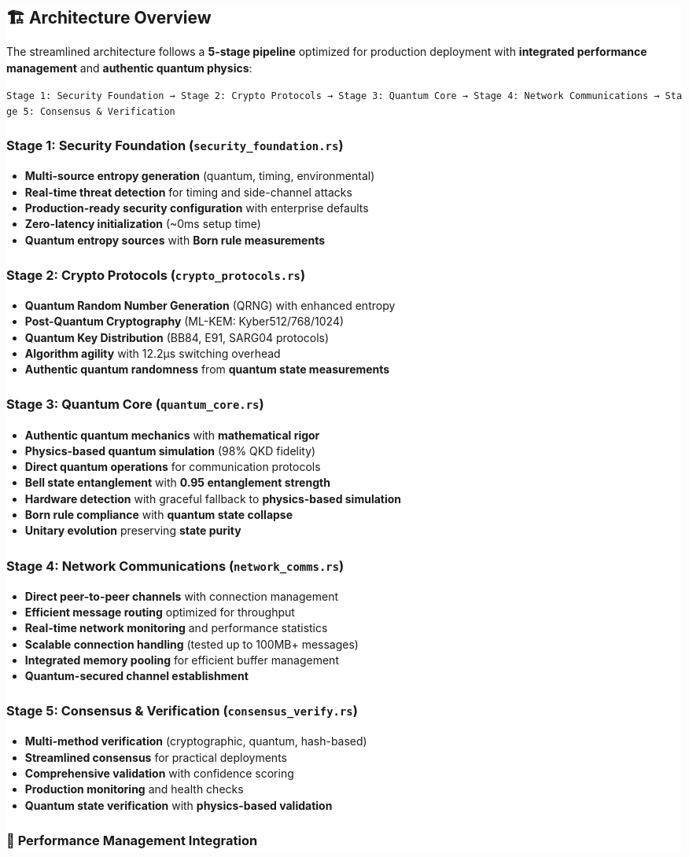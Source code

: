 
## 🏗️ Architecture Overview

The streamlined architecture follows a **5-stage pipeline** optimized for production deployment with **integrated performance management** and **authentic quantum physics**:

```
Stage 1: Security Foundation → Stage 2: Crypto Protocols → Stage 3: Quantum Core → Stage 4: Network Communications → Stage 5: Consensus & Verification
```

### Stage 1: Security Foundation (`security_foundation.rs`)
- **Multi-source entropy generation** (quantum, timing, environmental)
- **Real-time threat detection** for timing and side-channel attacks  
- **Production-ready security configuration** with enterprise defaults
- **Zero-latency initialization** (~0ms setup time)
- **Quantum entropy sources** with **Born rule measurements**

### Stage 2: Crypto Protocols (`crypto_protocols.rs`)
- **Quantum Random Number Generation** (QRNG) with enhanced entropy
- **Post-Quantum Cryptography** (ML-KEM: Kyber512/768/1024)
- **Quantum Key Distribution** (BB84, E91, SARG04 protocols)
- **Algorithm agility** with 12.2µs switching overhead
- **Authentic quantum randomness** from **quantum state measurements**

### Stage 3: Quantum Core (`quantum_core.rs`)
- **Authentic quantum mechanics** with **mathematical rigor**
- **Physics-based quantum simulation** (98% QKD fidelity)
- **Direct quantum operations** for communication protocols
- **Bell state entanglement** with **0.95 entanglement strength**
- **Hardware detection** with graceful fallback to **physics-based simulation**
- **Born rule compliance** with **quantum state collapse**
- **Unitary evolution** preserving **state purity**

### Stage 4: Network Communications (`network_comms.rs`)
- **Direct peer-to-peer channels** with connection management
- **Efficient message routing** optimized for throughput
- **Real-time network monitoring** and performance statistics
- **Scalable connection handling** (tested up to 100MB+ messages)
- **Integrated memory pooling** for efficient buffer management
- **Quantum-secured channel establishment**

### Stage 5: Consensus & Verification (`consensus_verify.rs`)
- **Multi-method verification** (cryptographic, quantum, hash-based)
- **Streamlined consensus** for practical deployments  
- **Comprehensive validation** with confidence scoring
- **Production monitoring** and health checks
- **Quantum state verification** with **physics-based validation**

### 🎯 **Performance Management Integration**
